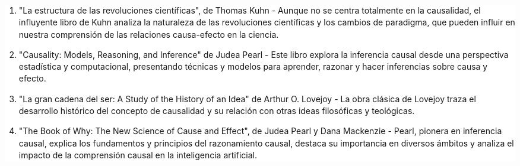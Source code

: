 
1. "La estructura de las revoluciones científicas", de Thomas Kuhn - Aunque no se centra totalmente en la causalidad, el influyente libro de Kuhn analiza la naturaleza de las revoluciones científicas y los cambios de paradigma, que pueden influir en nuestra comprensión de las relaciones causa-efecto en la ciencia.

2. "Causality: Models, Reasoning, and Inference" de Judea Pearl - Este libro explora la inferencia causal desde una perspectiva estadística y computacional, presentando técnicas y modelos para aprender, razonar y hacer inferencias sobre causa y efecto.

3. "La gran cadena del ser: A Study of the History of an Idea" de Arthur O. Lovejoy - La obra clásica de Lovejoy traza el desarrollo histórico del concepto de causalidad y su relación con otras ideas filosóficas y teológicas.

4. "The Book of Why: The New Science of Cause and Effect", de Judea Pearl y Dana Mackenzie - Pearl, pionera en inferencia causal, explica los fundamentos y principios del razonamiento causal, destaca su importancia en diversos ámbitos y analiza el impacto de la comprensión causal en la inteligencia artificial.


[^1]: "The Oxford Handbook of Causation", editado por Helen Beebee, Christopher Hitchcock y Peter Menzies - Este manual ofrece una visión completa de la filosofía y la ciencia de la causalidad, abarcando diversas teorías, debates y aplicaciones.

[^2]: "Causalidad: A Very Short Introduction" de Stephen Mumford - En esta concisa introducción, Mumford explora los conceptos fundamentales de la causalidad, abordando cuestiones clave y examinando diferentes enfoques filosóficos de la causalidad.


